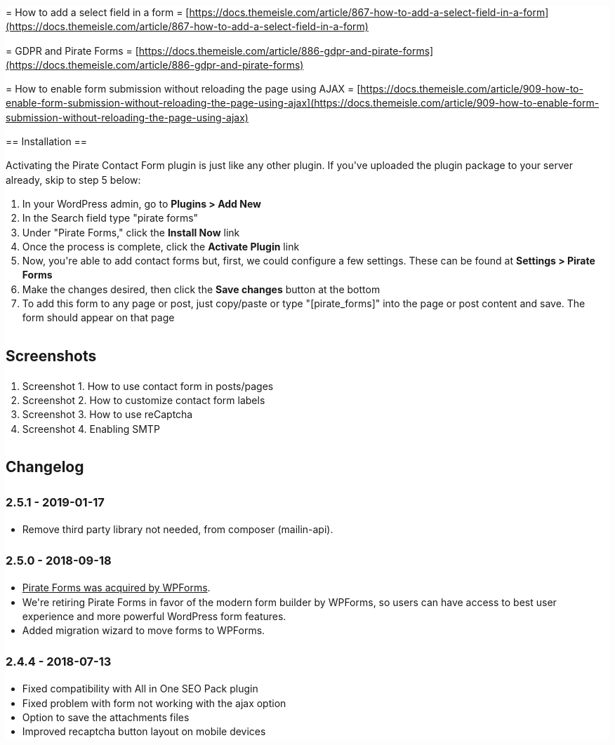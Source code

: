  = How to add a select field in a form = 
 [https://docs.themeisle.com/article/867-how-to-add-a-select-field-in-a-form](https://docs.themeisle.com/article/867-how-to-add-a-select-field-in-a-form) 

 = GDPR and Pirate Forms = 
 [https://docs.themeisle.com/article/886-gdpr-and-pirate-forms](https://docs.themeisle.com/article/886-gdpr-and-pirate-forms) 

 = How to enable form submission without reloading the page using AJAX = 
 [https://docs.themeisle.com/article/909-how-to-enable-form-submission-without-reloading-the-page-using-ajax](https://docs.themeisle.com/article/909-how-to-enable-form-submission-without-reloading-the-page-using-ajax) 

 == Installation ==

Activating the Pirate Contact Form plugin is just like any other plugin. If you've uploaded the plugin package to your server already, skip to step 5 below:

1. In your WordPress admin, go to **Plugins &gt; Add New**
2. In the Search field type "pirate forms"
3. Under "Pirate Forms," click the **Install Now** link
4. Once the process is complete, click the **Activate Plugin** link
5. Now, you're able to add contact forms but, first, we could configure a few settings. These can be found at **Settings &gt; Pirate Forms**
6. Make the changes desired, then click the **Save changes** button at the bottom
7. To add this form to any page or post, just copy/paste or type "[pirate_forms]" into the page or post content and save. The form should appear on that page


## Screenshots ##

1. Screenshot 1. How to use contact form in posts/pages
2. Screenshot 2. How to customize contact form labels
3. Screenshot 3. How to use reCaptcha
4. Screenshot 4. Enabling SMTP

## Changelog ##
### 2.5.1 - 2019-01-17  ###

* Remove third party library not needed, from composer (mailin-api).

### 2.5.0 - 2018-09-18  ###

* <a href="https://wpforms.com/wpforms-has-acquired-pirate-forms/" rel="friend">Pirate Forms was acquired by WPForms</a>.
* We're retiring Pirate Forms in favor of the modern form builder by WPForms, so users can have access to best user experience and more powerful WordPress form features.
* Added migration wizard to move forms to WPForms.

### 2.4.4 - 2018-07-13  ###

* Fixed compatibility with All in One SEO Pack plugin
* Fixed problem with form not working with the ajax option
* Option to save the attachments files
* Improved recaptcha button layout on mobile devices
